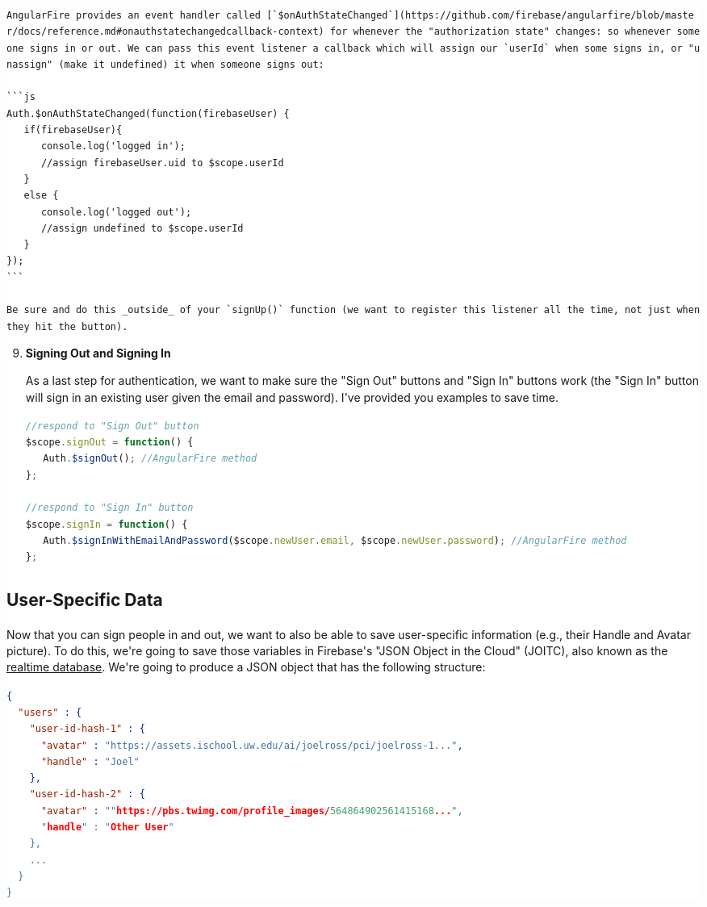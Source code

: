     AngularFire provides an event handler called [`$onAuthStateChanged`](https://github.com/firebase/angularfire/blob/master/docs/reference.md#onauthstatechangedcallback-context) for whenever the "authorization state" changes: so whenever someone signs in or out. We can pass this event listener a callback which will assign our `userId` when some signs in, or "unassign" (make it undefined) it when someone signs out:
    
    ```js
    Auth.$onAuthStateChanged(function(firebaseUser) {
	   if(firebaseUser){
	      console.log('logged in');
	      //assign firebaseUser.uid to $scope.userId
	   }
	   else {
		  console.log('logged out');
		  //assign undefined to $scope.userId
	   }
    });
    ```

    Be sure and do this _outside_ of your `signUp()` function (we want to register this listener all the time, not just when they hit the button).

9. **Signing Out and Signing In** 

    As a last step for authentication, we want to make sure the "Sign Out" buttons and "Sign In" buttons work (the "Sign In" button will sign in an existing user given the email and password). I've provided you examples to save time.

    ```js
   	//respond to "Sign Out" button
   	$scope.signOut = function() {
	   Auth.$signOut(); //AngularFire method
	};
	
	//respond to "Sign In" button
    $scope.signIn = function() {
	   Auth.$signInWithEmailAndPassword($scope.newUser.email, $scope.newUser.password); //AngularFire method
	};
    ``` 

## User-Specific Data
Now that you can sign people in and out, we want to also be able to save user-specific information (e.g., their Handle and Avatar picture). To do this, we're going to save those variables in Firebase's "JSON Object in the Cloud" (JOITC), also known as the [realtime database](https://firebase.google.com/docs/database/web/start). We're going to produce a JSON object that has the following structure:

```json
{
  "users" : {
    "user-id-hash-1" : {
      "avatar" : "https://assets.ischool.uw.edu/ai/joelross/pci/joelross-1...",
      "handle" : "Joel"
    },
    "user-id-hash-2" : {
      "avatar" : ""https://pbs.twimg.com/profile_images/564864902561415168...",
      "handle" : "Other User"
    },
    ...
  }
}
```
